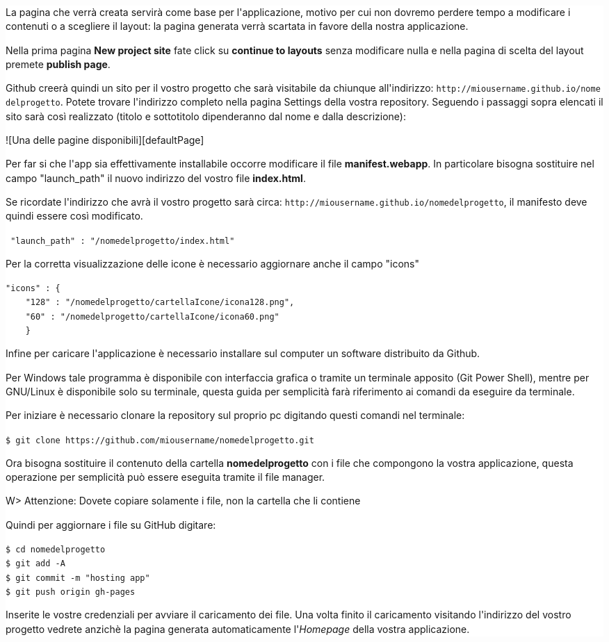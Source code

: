 La pagina che verrà creata servirà come base per l'applicazione, motivo per cui non dovremo perdere tempo a modificare i contenuti o a scegliere il layout: la pagina generata verrà scartata in favore della nostra applicazione.

Nella prima pagina **New project site** fate click su **continue to layouts** senza modificare nulla e nella pagina di scelta del layout premete **publish page**.  

Github creerà quindi un sito per il vostro progetto che sarà visitabile da chiunque all'indirizzo: `http://miousername.github.io/nomedelprogetto`. Potete trovare l'indirizzo completo nella pagina Settings della vostra repository. Seguendo i passaggi sopra elencati il sito sarà così realizzato (titolo e sottotitolo dipenderanno dal nome e dalla descrizione):

![Una delle pagine disponibili][defaultPage]

Per far si che l'app sia effettivamente installabile occorre modificare il file **manifest.webapp**. In particolare bisogna sostituire nel campo "launch_path" il nuovo indirizzo del vostro file **index.html**.

Se ricordate l'indirizzo che avrà il vostro progetto sarà circa: `http://miousername.github.io/nomedelprogetto`, il manifesto deve quindi essere così modificato.
    
     "launch_path" : "/nomedelprogetto/index.html" 
     
Per la corretta visualizzazione delle icone è necessario aggiornare anche il campo "icons"

    "icons" : {
        "128" : "/nomedelprogetto/cartellaIcone/icona128.png",
        "60" : "/nomedelprogetto/cartellaIcone/icona60.png"
        }
     
Infine per caricare l'applicazione è necessario installare sul computer un software distribuito da Github.

Per Windows tale programma è disponibile con interfaccia grafica o tramite un terminale apposito (Git Power Shell), mentre per GNU/Linux è disponibile solo su terminale, questa guida per semplicità farà riferimento ai comandi da eseguire da terminale.

Per iniziare è necessario clonare la repository sul proprio pc digitando questi comandi nel terminale:    
    
    $ git clone https://github.com/miousername/nomedelprogetto.git
    
Ora bisogna sostituire il contenuto della cartella **nomedelprogetto** con i file che compongono la vostra applicazione, questa operazione per semplicità può essere eseguita tramite il file manager.

W> Attenzione: Dovete copiare solamente i file, non la cartella che li contiene

Quindi per aggiornare i file su GitHub digitare:

    $ cd nomedelprogetto
    $ git add -A
    $ git commit -m "hosting app"
    $ git push origin gh-pages
    

Inserite le vostre credenziali per avviare il caricamento dei file. Una volta finito il caricamento visitando l'indirizzo del vostro progetto vedrete anzichè la pagina generata automaticamente l'*Homepage* della vostra applicazione.


[1]: http://buildingfirefoxos.com/building-blocks/
[2]: http://buildingfirefoxos.com/building-blocks/action-menu.html
[3]: http://buildingfirefoxos.com/building-blocks/buttons.html
[4]: http://buildingfirefoxos.com/building-blocks/confirm.html
[5]: http://buildingfirefoxos.com/building-blocks/drawer.html
[6]: http://buildingfirefoxos.com/building-blocks/edit-mode.html
[7]: http://buildingfirefoxos.com/building-blocks/filters.html
[8]: http://buildingfirefoxos.com/building-blocks/headers.html
[9]: http://buildingfirefoxos.com/building-blocks/input-areas.html
[10]: http://buildingfirefoxos.com/building-blocks/lists.html
[11]: http://buildingfirefoxos.com/building-blocks/progress-and-activity.html
[12]: http://buildingfirefoxos.com/building-blocks/scrolling.html
[13]: http://buildingfirefoxos.com/building-blocks/seek-bars.html
[14]: http://buildingfirefoxos.com/building-blocks/status.html
[15]: http://buildingfirefoxos.com/building-blocks/switches.html
[16]: http://buildingfirefoxos.com/building-blocks/tabs.htm
[17]: http://buildingfirefoxos.com/building-blocks/toolbars.html
[18]: http://buildingfirefoxos.com/building-blocks/value-selector.html
[19]: http://buildingfirefoxos.com/transitions/app-invokes-app.html
[20]: http://buildingfirefoxos.com/downloads/
[21]: http://w3.org/TR/2013/WD-components-intro-20130606/
[22]: http://polymer-project.org/ "Polymer"
[23]: http://mozbrick.github.io/ "MozBrick"
[24]: http://mozbrick.github.io/docs/brick-appbar.html
[25]: http://mozbrick.github.io/docs/brick-calendar.html
[26]: http://mozbrick.github.io/docs/brick-deck.html
[27]: http://mozbrick.github.io/docs/brick-flipbox.html
[28]: http://mozbrick.github.io/docs/brick-layout.html
[29]: http://mozbrick.github.io/docs/brick-action.html
[30]: http://mozbrick.github.io/docs/brick-tabbar.html
[31]: http://mozbrick.github.io/docs/brick-form.html
[32]: http://mozbrick.github.io/docs/brick-menu.html
[33]: http://mozbrick.github.io/docs/brick-storage-indexeddb.html
[34]: https://github.com/alexgibson/concierge "Concierge"
[35]: http://alxgbsn.co.uk/concierge/ "Concierge Demo"
[36]: https://mozilla.org/it/firefox/developer/ "Firefox Developer Edition"